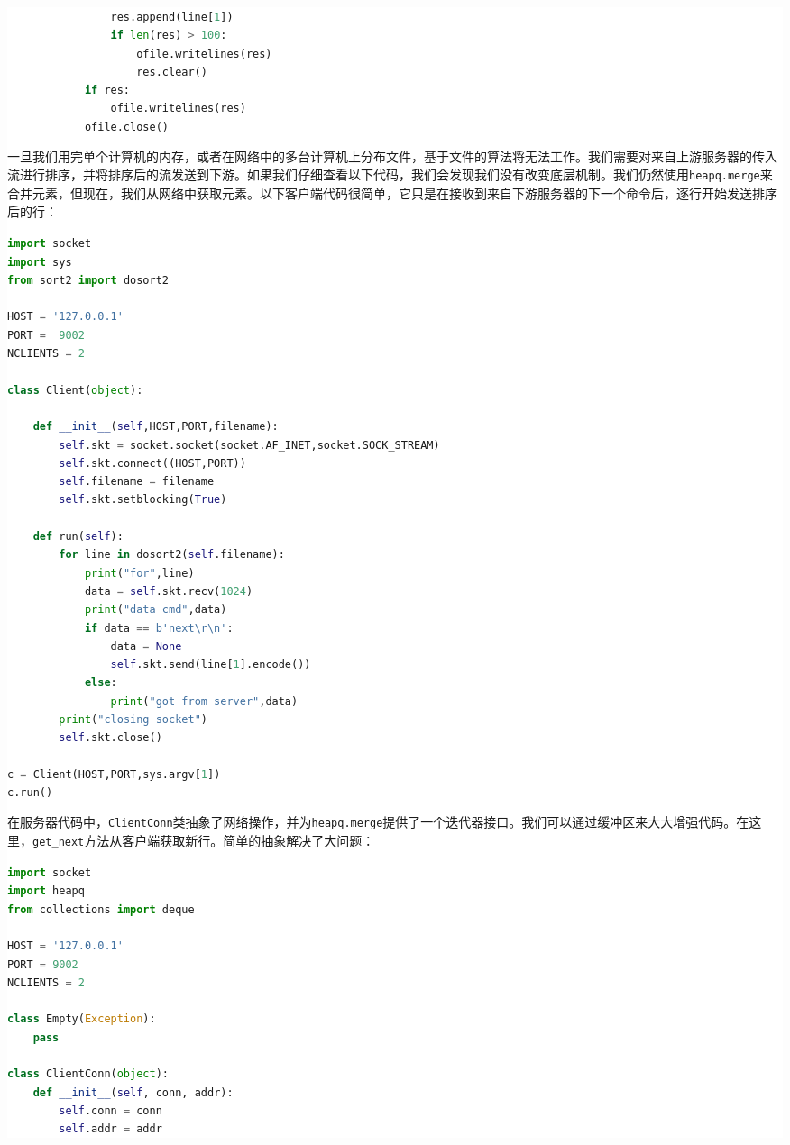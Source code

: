 ```py
                res.append(line[1])
                if len(res) > 100:
                    ofile.writelines(res)
                    res.clear()
            if res:
                ofile.writelines(res)
            ofile.close()
```

一旦我们用完单个计算机的内存，或者在网络中的多台计算机上分布文件，基于文件的算法将无法工作。我们需要对来自上游服务器的传入流进行排序，并将排序后的流发送到下游。如果我们仔细查看以下代码，我们会发现我们没有改变底层机制。我们仍然使用`heapq.merge`来合并元素，但现在，我们从网络中获取元素。以下客户端代码很简单，它只是在接收到来自下游服务器的下一个命令后，逐行开始发送排序后的行：

```py
import socket
import sys
from sort2 import dosort2

HOST = '127.0.0.1'
PORT =  9002
NCLIENTS = 2

class Client(object):

    def __init__(self,HOST,PORT,filename):
        self.skt = socket.socket(socket.AF_INET,socket.SOCK_STREAM)
        self.skt.connect((HOST,PORT))
        self.filename = filename
        self.skt.setblocking(True)

    def run(self):
        for line in dosort2(self.filename):
            print("for",line)
            data = self.skt.recv(1024)
            print("data cmd",data)
            if data == b'next\r\n':
                data = None
                self.skt.send(line[1].encode())
            else:
                print("got from server",data)
        print("closing socket")
        self.skt.close()

c = Client(HOST,PORT,sys.argv[1])
c.run()
```

在服务器代码中，`ClientConn`类抽象了网络操作，并为`heapq.merge`提供了一个迭代器接口。我们可以通过缓冲区来大大增强代码。在这里，`get_next`方法从客户端获取新行。简单的抽象解决了大问题：

```py
import socket
import heapq
from collections import deque

HOST = '127.0.0.1'
PORT = 9002
NCLIENTS = 2

class Empty(Exception):
    pass

class ClientConn(object):
    def __init__(self, conn, addr):
        self.conn = conn
        self.addr = addr
```